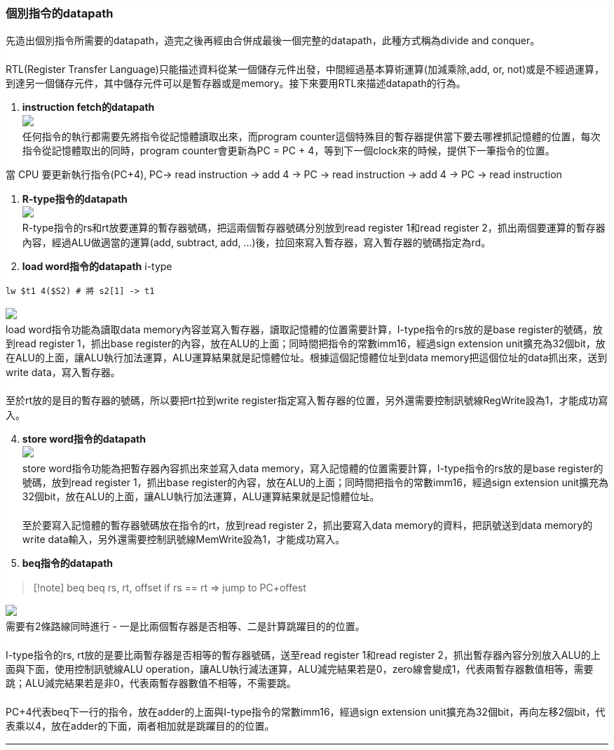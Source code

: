 ### 個別指令的datapath
先造出個別指令所需要的datapath，造完之後再經由合併成最後一個完整的datapath，此種方式稱為divide and conquer。
<br><br>
RTL(Register Transfer Language)只能描述資料從某一個儲存元件出發，中間經過基本算術運算(加減乘除,add, or, not)或是不經過運算，到達另一個儲存元件，其中儲存元件可以是暫存器或是memory。接下來要用RTL來描述datapath的行為。

1. **instruction fetch的datapath**<br>
![](https://raw.githubusercontent.com/HsuChiChen/image_hosting_service/main/2022/12/20221203_175816.jpg)<br>
任何指令的執行都需要先將指令從記憶體讀取出來，而program counter這個特殊目的暫存器提供當下要去哪裡抓記憶體的位置，每次指令從記憶體取出的同時，program counter會更新為PC  = PC + 4，等到下一個clock來的時候，提供下一筆指令的位置。

當 CPU 要更新執行指令(PC+4),
PC-> read instruction
	-> add 4 -> PC -> read instruction
						-> add 4 -> PC -> read instruction
1. **R-type指令的datapath**<br>
![](https://raw.githubusercontent.com/HsuChiChen/image_hosting_service/main/2022/12/20221203_160423.jpg)<br>
R-type指令的rs和rt放要運算的暫存器號碼，把這兩個暫存器號碼分別放到read register 1和read register 2，抓出兩個要運算的暫存器內容，經過ALU做適當的運算(add, subtract, add, ...)後，拉回來寫入暫存器，寫入暫存器的號碼指定為rd。

3. **load word指令的datapath** i-type
```assembler
lw $t1 4($S2) # 將 s2[1] -> t1
```
![](https://raw.githubusercontent.com/HsuChiChen/image_hosting_service/main/2022/12/20221203_161420.jpg)<br>
load word指令功能為讀取data memory內容並寫入暫存器，讀取記憶體的位置需要計算，I-type指令的rs放的是base register的號碼，放到read register 1，抓出base register的內容，放在ALU的上面；同時間把指令的常數imm16，經過sign extension unit擴充為32個bit，放在ALU的上面，讓ALU執行加法運算，ALU運算結果就是記憶體位址。根據這個記憶體位址到data memory把這個位址的data抓出來，送到write data，寫入暫存器。
<br><br>
至於rt放的是目的暫存器的號碼，所以要把rt拉到write register指定寫入暫存器的位置，另外還需要控制訊號線RegWrite設為1，才能成功寫入。

4. **store word指令的datapath**<br>
![](https://raw.githubusercontent.com/HsuChiChen/image_hosting_service/main/2022/12/20221203_161730.jpg)<br>
store word指令功能為把暫存器內容抓出來並寫入data memory，寫入記憶體的位置需要計算，I-type指令的rs放的是base register的號碼，放到read register 1，抓出base register的內容，放在ALU的上面；同時間把指令的常數imm16，經過sign extension unit擴充為32個bit，放在ALU的上面，讓ALU執行加法運算，ALU運算結果就是記憶體位址。
<br><br>
至於要寫入記憶體的暫存器號碼放在指令的rt，放到read register 2，抓出要寫入data memory的資料，把訊號送到data memory的write data輸入，另外還需要控制訊號線MemWrite設為1，才能成功寫入。

5. **beq指令的datapath**<br>
> [!note] beq
> beq rs, rt, offset
> if rs == rt => jump to PC+offest


![](https://raw.githubusercontent.com/HsuChiChen/image_hosting_service/main/2022/12/20221203_164040.jpg)<br>
需要有2條路線同時進行 - 一是比兩個暫存器是否相等、二是計算跳躍目的的位置。
<br><br>
I-type指令的rs, rt放的是要比兩暫存器是否相等的暫存器號碼，送至read register 1和read register 2，抓出暫存器內容分別放入ALU的上面與下面，使用控制訊號線ALU operation，讓ALU執行減法運算，ALU減完結果若是0，zero線會變成1，代表兩暫存器數值相等，需要跳；ALU減完結果若是非0，代表兩暫存器數值不相等，不需要跳。
<br><br>
PC+4代表beq下一行的指令，放在adder的上面與I-type指令的常數imm16，經過sign extension unit擴充為32個bit，再向左移2個bit，代表乘以4，放在adder的下面，兩者相加就是跳躍目的的位置。

---